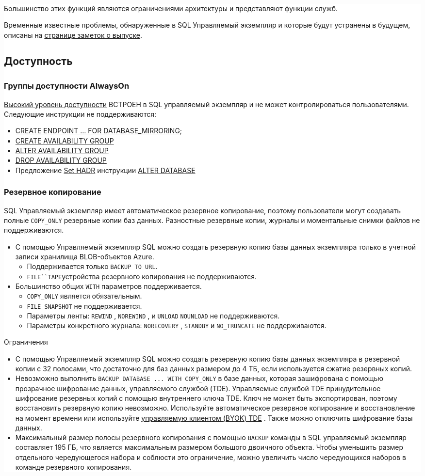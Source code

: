 Большинство этих функций являются ограничениями архитектуры и представляют функции служб.

Временные известные проблемы, обнаруженные в SQL Управляемый экземпляр и которые будут устранены в будущем, описаны на [странице заметок о выпуске](../database/doc-changes-updates-release-notes.md).

## <a name="availability"></a>Доступность

### <a name="always-on-availability-groups"></a><a name="always-on-availability-groups"></a>Группы доступности AlwaysOn

[Высокий уровень доступности](../database/high-availability-sla.md) ВСТРОЕН в SQL управляемый экземпляр и не может контролироваться пользователями. Следующие инструкции не поддерживаются:

- [CREATE ENDPOINT … FOR DATABASE_MIRRORING](/sql/t-sql/statements/create-endpoint-transact-sql);
- [CREATE AVAILABILITY GROUP](/sql/t-sql/statements/create-availability-group-transact-sql)
- [ALTER AVAILABILITY GROUP](/sql/t-sql/statements/alter-availability-group-transact-sql)
- [DROP AVAILABILITY GROUP](/sql/t-sql/statements/drop-availability-group-transact-sql)
- Предложение [Set HADR](/sql/t-sql/statements/alter-database-transact-sql-set-hadr) инструкции [ALTER DATABASE](/sql/t-sql/statements/alter-database-transact-sql)

### <a name="backup"></a>Резервное копирование

SQL Управляемый экземпляр имеет автоматическое резервное копирование, поэтому пользователи могут создавать полные `COPY_ONLY` резервные копии баз данных. Разностные резервные копии, журналы и моментальные снимки файлов не поддерживаются.

- С помощью Управляемый экземпляр SQL можно создать резервную копию базы данных экземпляра только в учетной записи хранилища BLOB-объектов Azure.
  - Поддерживается только `BACKUP TO URL`.
  - `FILE``TAPE`устройства резервного копирования не поддерживаются.
- Большинство общих `WITH` параметров поддерживается.
  - `COPY_ONLY` является обязательным.
  - `FILE_SNAPSHOT` не поддерживается.
  - Параметры ленты: `REWIND` , `NOREWIND` , и `UNLOAD` `NOUNLOAD` не поддерживаются.
  - Параметры конкретного журнала: `NORECOVERY` , `STANDBY` и `NO_TRUNCATE` не поддерживаются.

Ограничения 

- С помощью Управляемый экземпляр SQL можно создать резервную копию базы данных экземпляра в резервной копии с 32 полосами, что достаточно для баз данных размером до 4 ТБ, если используется сжатие резервных копий.
- Невозможно выполнить `BACKUP DATABASE ... WITH COPY_ONLY` в базе данных, которая зашифрована с помощью прозрачное шифрование данных, управляемого службой (TDE). Управляемые службой TDE принудительное шифрование резервных копий с помощью внутреннего ключа TDE. Ключ не может быть экспортирован, поэтому восстановить резервную копию невозможно. Используйте автоматическое резервное копирование и восстановление на момент времени или используйте [управляемую клиентом (BYOK) TDE](../database/transparent-data-encryption-tde-overview.md#customer-managed-transparent-data-encryption---bring-your-own-key) . Также можно отключить шифрование базы данных.
- Максимальный размер полосы резервного копирования с помощью `BACKUP` команды в SQL управляемый экземпляр составляет 195 ГБ, что является максимальным размером большого двоичного объекта. Чтобы уменьшить размер отдельного чередующегося набора и соблюсти это ограничение, можно увеличить число чередующихся наборов в команде резервного копирования.
